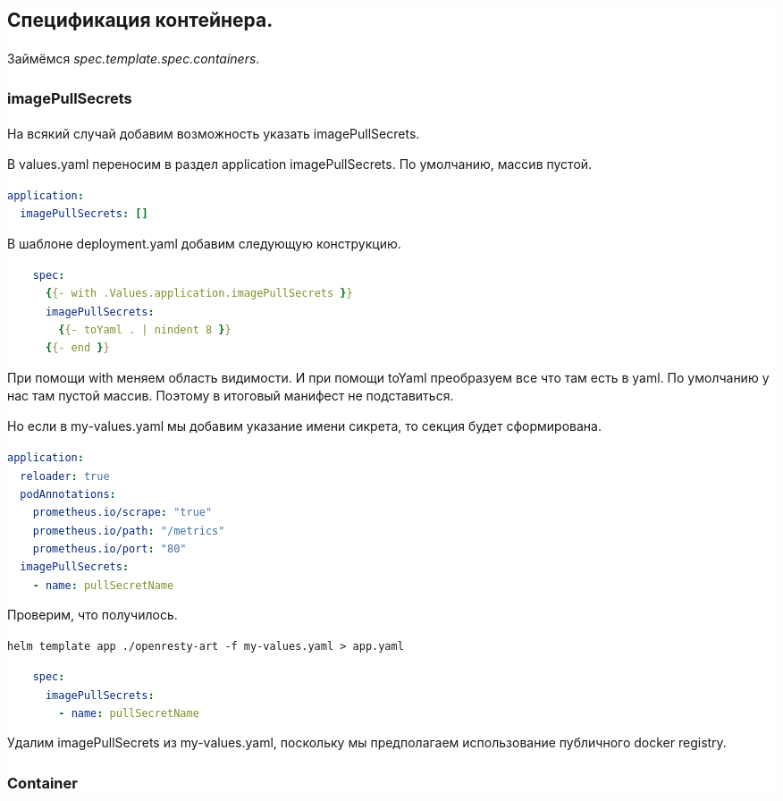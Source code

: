 ## Спецификация контейнера.

Займёмся _spec.template.spec.containers_.

### imagePullSecrets

На всякий случай добавим возможность указать imagePullSecrets.

В values.yaml переносим в раздел application imagePullSecrets.
По умолчанию, массив пустой.

```yaml
application:
  imagePullSecrets: []
```

В шаблоне deployment.yaml добавим следующую конструкцию.

```yaml
    spec:
      {{- with .Values.application.imagePullSecrets }}
      imagePullSecrets:
        {{- toYaml . | nindent 8 }}
      {{- end }}
```

При помощи with меняем область видимости. И при помощи toYaml
преобразуем все что там есть в yaml. По умолчанию у нас там 
пустой массив. Поэтому в итоговый манифест не подставиться.

Но если в my-values.yaml мы добавим указание имени сикрета,
то секция будет сформирована.

```yaml
application:
  reloader: true
  podAnnotations:
    prometheus.io/scrape: "true"
    prometheus.io/path: "/metrics"
    prometheus.io/port: "80"
  imagePullSecrets:
    - name: pullSecretName
```

Проверим, что получилось.

    helm template app ./openresty-art -f my-values.yaml > app.yaml

```yaml
    spec:
      imagePullSecrets:
        - name: pullSecretName
```

Удалим imagePullSecrets из my-values.yaml, поскольку мы 
предполагаем использование публичного docker registry.

### Container
